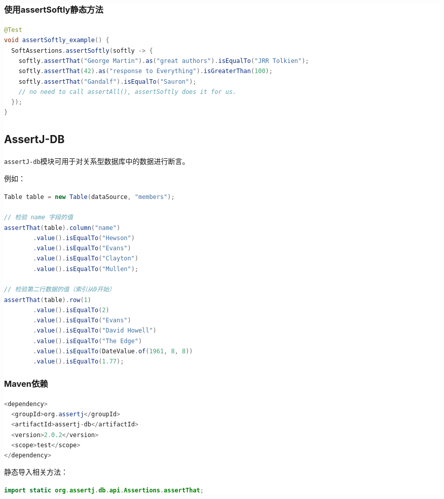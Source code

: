 ### 使用assertSoftly静态方法

```java
@Test
void assertSoftly_example() {
  SoftAssertions.assertSoftly(softly -> {
    softly.assertThat("George Martin").as("great authors").isEqualTo("JRR Tolkien");
    softly.assertThat(42).as("response to Everything").isGreaterThan(100);
    softly.assertThat("Gandalf").isEqualTo("Sauron");
    // no need to call assertAll(), assertSoftly does it for us.
  });
}
```

## AssertJ-DB

`assertJ-db`模块可用于对关系型数据库中的数据进行断言。

例如：

```java
Table table = new Table(dataSource, "members");

// 检验 name 字段的值
assertThat(table).column("name")
        .value().isEqualTo("Hewson")
        .value().isEqualTo("Evans")
        .value().isEqualTo("Clayton")
        .value().isEqualTo("Mullen");

// 检验第二行数据的值（索引从0开始）
assertThat(table).row(1)
        .value().isEqualTo(2)
        .value().isEqualTo("Evans")
        .value().isEqualTo("David Howell")
        .value().isEqualTo("The Edge")
        .value().isEqualTo(DateValue.of(1961, 8, 8))
        .value().isEqualTo(1.77);
```

### Maven依赖

```java
<dependency>
  <groupId>org.assertj</groupId>
  <artifactId>assertj-db</artifactId>
  <version>2.0.2</version>
  <scope>test</scope>
</dependency>
```

静态导入相关方法：

```java
import static org.assertj.db.api.Assertions.assertThat;
```
